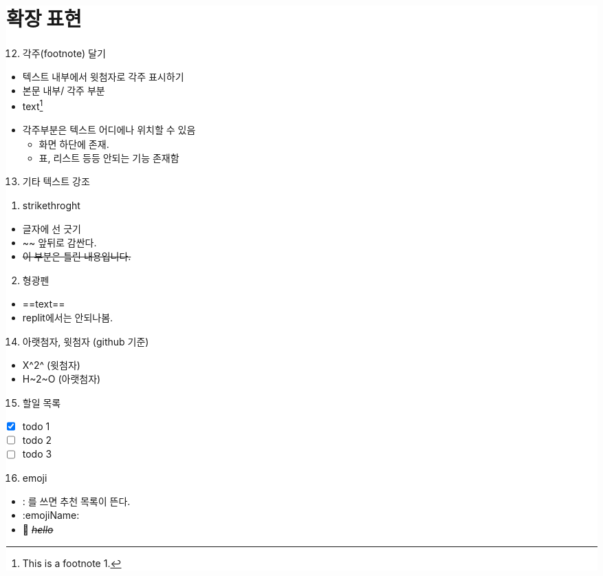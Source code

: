 
# 확장 표현
12. 각주(footnote) 달기
- 텍스트 내부에서 윗첨자로 각주 표시하기
- 본문 내부/ 각주 부분
- text[^1]
[^1]: This is a footnote 1.
- 각주부분은 텍스트 어디에나 위치할 수 있음
  - 화면 하단에 존재.
  - 표, 리스트 등등 안되는 기능 존재함

13. 기타 텍스트 강조
1) strikethroght
- 글자에 선 긋기
- ~~ 앞뒤로 감싼다.
- ~~이 부분은 틀린 내용입니다.~~

2) 형광펜
- ==text==
- replit에서는 안되나봄.

14. 아랫첨자, 윗첨자 (github 기준)
- X^2^ (윗첨자)
- H~2~O (아랫첨자)

15. 할일 목록
- [X] todo 1
- [ ] todo 2
- [ ] todo 3

16. emoji
- : 를 쓰면 추천 목록이 뜬다.
- :emojiName:
- :100:
_~~hello~~_

[1]: www.naver.com